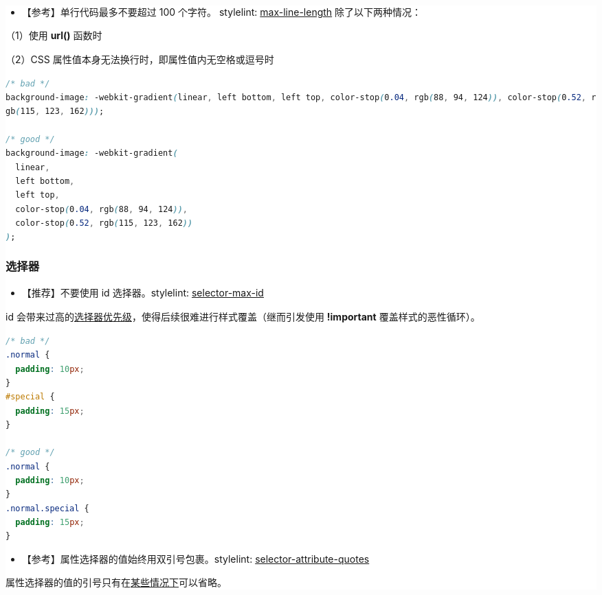 ```css
```

- 【参考】单行代码最多不要超过 100 个字符。 stylelint: [max-line-length](http://stylelint.docschina.org/user-guide/rules/max-line-length/) 除了以下两种情况：

（1）使用 <Strong>url()</Strong> 函数时

（2）CSS 属性值本身无法换行时，即属性值内无空格或逗号时

```css
/* bad */
background-image: -webkit-gradient(linear, left bottom, left top, color-stop(0.04, rgb(88, 94, 124)), color-stop(0.52, rgb(115, 123, 162)));

/* good */
background-image: -webkit-gradient(
  linear,
  left bottom,
  left top,
  color-stop(0.04, rgb(88, 94, 124)),
  color-stop(0.52, rgb(115, 123, 162))
);
```

### 选择器

- 【推荐】不要使用 id 选择器。stylelint: [selector-max-id](http://stylelint.docschina.org/user-guide/rules/selector-max-id/)

id 会带来过高的[选择器优先级](https://developer.mozilla.org/en-US/docs/Web/CSS/Specificity?spm=a2o8t.11089562.0.0.20756654QinpUC)，使得后续很难进行样式覆盖（继而引发使用 <Strong>!important</Strong> 覆盖样式的恶性循环）。

```css
/* bad */
.normal {
  padding: 10px;
}
#special {
  padding: 15px;
}

/* good */
.normal {
  padding: 10px;
}
.normal.special {
  padding: 15px;
}
```

- 【参考】属性选择器的值始终用双引号包裹。stylelint: [selector-attribute-quotes](http://stylelint.docschina.org/user-guide/rules/selector-attribute-quotes/)

属性选择器的值的引号只有在[某些情况下](https://mathiasbynens.be/notes/unquoted-attribute-values?spm=a2o8t.11089562.0.0.20756654v6IFne#css)可以省略。
